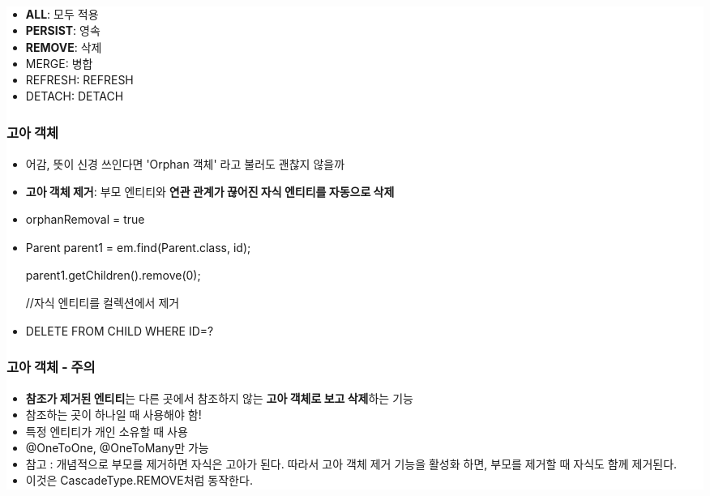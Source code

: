 - **ALL**: 모두 적용
- **PERSIST**: 영속
- **REMOVE**: 삭제
- MERGE: 병합
- REFRESH: REFRESH
- DETACH: DETACH

### 고아 객체

- 어감, 뜻이 신경 쓰인다면 'Orphan 객체' 라고 불러도 괜찮지 않을까
- **고아 객체 제거**: 부모 엔티티와 **연관 관계가 끊어진 자식 엔티티를 자동으로 삭제**
- orphanRemoval = true
- Parent parent1 = em.find(Parent.class, id);
    
    parent1.getChildren().remove(0);
    
    //자식 엔티티를 컬렉션에서 제거
    
- DELETE FROM CHILD WHERE ID=?

### 고아 객체 - 주의

- **참조가 제거된 엔티티**는 다른 곳에서 참조하지 않는 **고아 객체로 보고 삭제**하는 기능
- 참조하는 곳이 하나일 때 사용해야 함!
- 특정 엔티티가 개인 소유할 때 사용
- @OneToOne, @OneToMany만 가능
- 참고 : 개념적으로 부모를 제거하면 자식은 고아가 된다. 따라서 고아 객체 제거 기능을 활성화 하면, 부모를 제거할 때 자식도 함께 제거된다.
- 이것은 CascadeType.REMOVE처럼 동작한다.